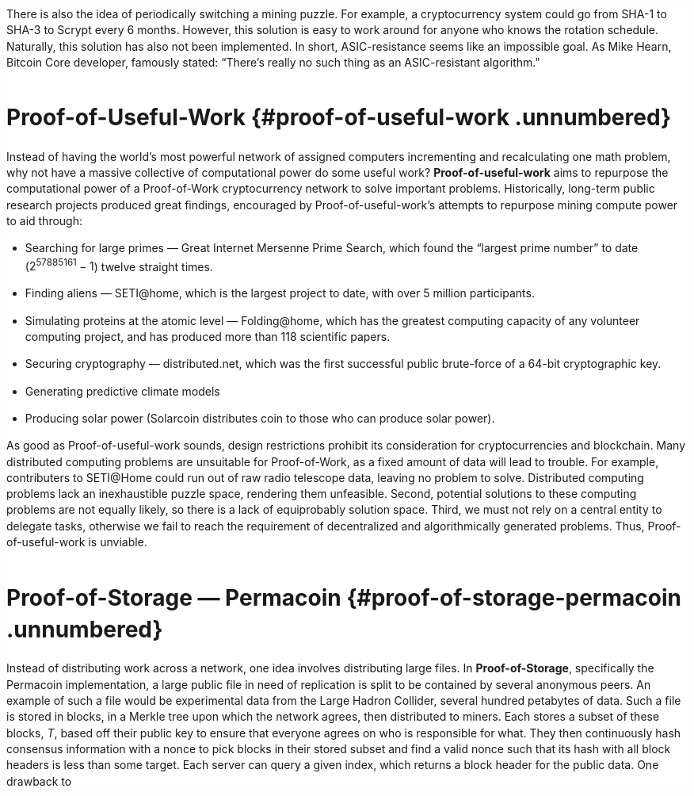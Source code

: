There is also the idea of periodically switching a mining puzzle. For
example, a cryptocurrency system could go from SHA-1 to SHA-3 to Scrypt
every 6 months. However, this solution is easy to work around for anyone
who knows the rotation schedule. Naturally, this solution has also not
been implemented. In short, ASIC-resistance seems like an impossible
goal. As Mike Hearn, Bitcoin Core developer, famously stated: “There’s
really no such thing as an ASIC-resistant algorithm."

Proof-of-Useful-Work {#proof-of-useful-work .unnumbered}
====================

Instead of having the world’s most powerful network of assigned
computers incrementing and recalculating one math problem, why not have
a massive collective of computational power do some useful work?
**Proof-of-useful-work** aims to repurpose the computational power of a
Proof-of-Work cryptocurrency network to solve important problems.
Historically, long-term public research projects produced great
findings, encouraged by Proof-of-useful-work’s attempts to repurpose
mining compute power to aid through:

-   Searching for large primes — Great Internet Mersenne Prime Search,
    which found the “largest prime number” to date ($2^{57885161} - 1$)
    twelve straight times.

-   Finding aliens — SETI@home, which is the largest project to date,
    with over 5 million participants.

-   Simulating proteins at the atomic level — Folding@home, which has
    the greatest computing capacity of any volunteer computing project,
    and has produced more than 118 scientific papers.

-   Securing cryptography — distributed.net, which was the first
    successful public brute-force of a 64-bit cryptographic key.

-   Generating predictive climate models

-   Producing solar power (Solarcoin distributes coin to those who can
    produce solar power).

As good as Proof-of-useful-work sounds, design restrictions prohibit its
consideration for cryptocurrencies and blockchain. Many distributed
computing problems are unsuitable for Proof-of-Work, as a fixed amount
of data will lead to trouble. For example, contributers to SETI@Home
could run out of raw radio telescope data, leaving no problem to solve.
Distributed computing problems lack an inexhaustible puzzle space,
rendering them unfeasible. Second, potential solutions to these
computing problems are not equally likely, so there is a lack of
equiprobably solution space. Third, we must not rely on a central entity
to delegate tasks, otherwise we fail to reach the requirement of
decentralized and algorithmically generated problems. Thus,
Proof-of-useful-work is unviable.

Proof-of-Storage — Permacoin {#proof-of-storage-permacoin .unnumbered}
============================

Instead of distributing work across a network, one idea involves
distributing large files. In **Proof-of-Storage**, specifically the
Permacoin implementation, a large public file in need of replication is
split to be contained by several anonymous peers. An example of such a
file would be experimental data from the Large Hadron Collider, several
hundred petabytes of data. Such a file is stored in blocks, in a Merkle
tree upon which the network agrees, then distributed to miners. Each
stores a subset of these blocks, $T$, based off their public key to
ensure that everyone agrees on who is responsible for what. They then
continuously hash consensus information with a nonce to pick blocks in
their stored subset and find a valid nonce such that its hash with all
block headers is less than some target. Each server can query a given
index, which returns a block header for the public data. One drawback to